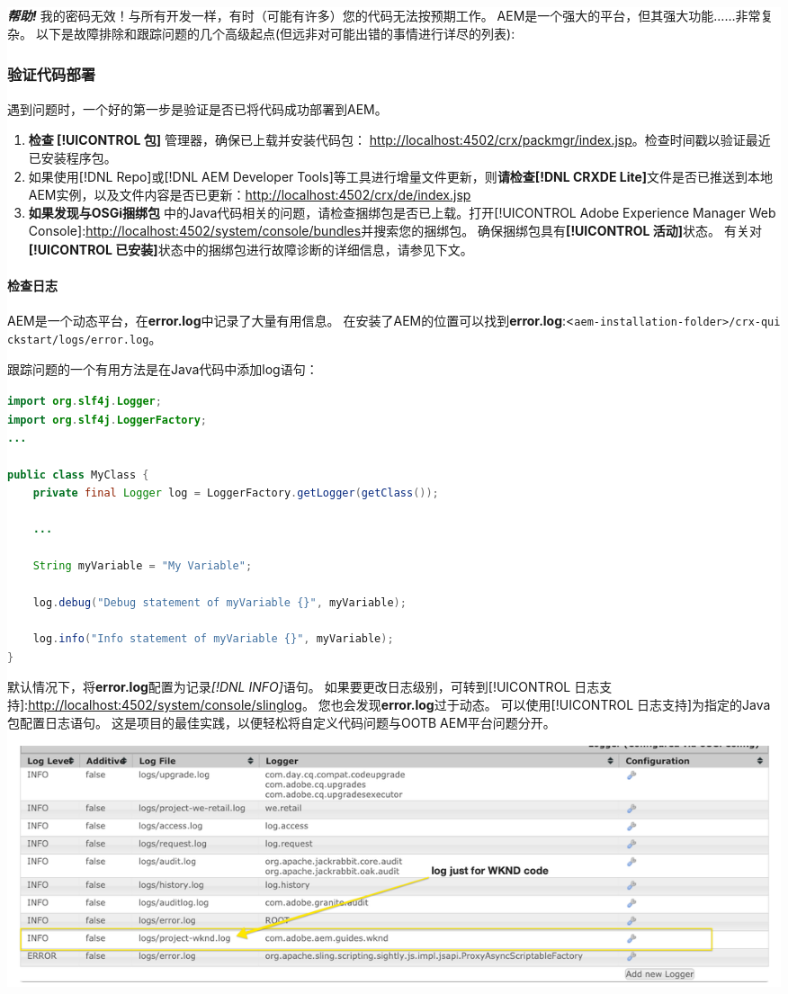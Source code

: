 ***帮助!*** 我的密码无效！与所有开发一样，有时（可能有许多）您的代码无法按预期工作。 AEM是一个强大的平台，但其强大功能……非常复杂。 以下是故障排除和跟踪问题的几个高级起点(但远非对可能出错的事情进行详尽的列表):

### 验证代码部署

遇到问题时，一个好的第一步是验证是否已将代码成功部署到AEM。

1. **检查 [!UICONTROL 包]** 管理器，确保已上载并安装代码包： [http://localhost:4502/crx/packmgr/index.jsp](http://localhost:4502/crx/packmgr/index.jsp)。检查时间戳以验证最近已安装程序包。
1. 如果使用[!DNL Repo]或[!DNL AEM Developer Tools]等工具进行增量文件更新，则&#x200B;**请检查[!DNL CRXDE Lite]**&#x200B;文件是否已推送到本地AEM实例，以及文件内容是否已更新：[http://localhost:4502/crx/de/index.jsp](http://localhost:4502/crx/de/index.jsp)
1. **如果发现与OSGi捆绑包** 中的Java代码相关的问题，请检查捆绑包是否已上载。打开[!UICONTROL Adobe Experience Manager Web Console]:[http://localhost:4502/system/console/bundles](http://localhost:4502/system/console/bundles)并搜索您的捆绑包。 确保捆绑包具有&#x200B;**[!UICONTROL 活动]**&#x200B;状态。 有关对&#x200B;**[!UICONTROL 已安装]**&#x200B;状态中的捆绑包进行故障诊断的详细信息，请参见下文。

#### 检查日志

AEM是一个动态平台，在&#x200B;**error.log**&#x200B;中记录了大量有用信息。 在安装了AEM的位置可以找到&#x200B;**error.log**:&lt;`aem-installation-folder>/crx-quickstart/logs/error.log`。

跟踪问题的一个有用方法是在Java代码中添加log语句：

```java
import org.slf4j.Logger;
import org.slf4j.LoggerFactory;
...

public class MyClass {
    private final Logger log = LoggerFactory.getLogger(getClass());

    ...

    String myVariable = "My Variable";

    log.debug("Debug statement of myVariable {}", myVariable);

    log.info("Info statement of myVariable {}", myVariable);
}
```

默认情况下，将&#x200B;**error.log**&#x200B;配置为记录&#x200B;*[!DNL INFO]*&#x200B;语句。 如果要更改日志级别，可转到[!UICONTROL 日志支持]:[http://localhost:4502/system/console/slinglog](http://localhost:4502/system/console/slinglog)。 您也会发现&#x200B;**error.log**&#x200B;过于动态。 可以使用[!UICONTROL 日志支持]为指定的Java包配置日志语句。 这是项目的最佳实践，以便轻松将自定义代码问题与OOTB AEM平台问题分开。

![在AEM中记录配置](./assets/set-up-a-local-aem-development-environment/logging.png)
